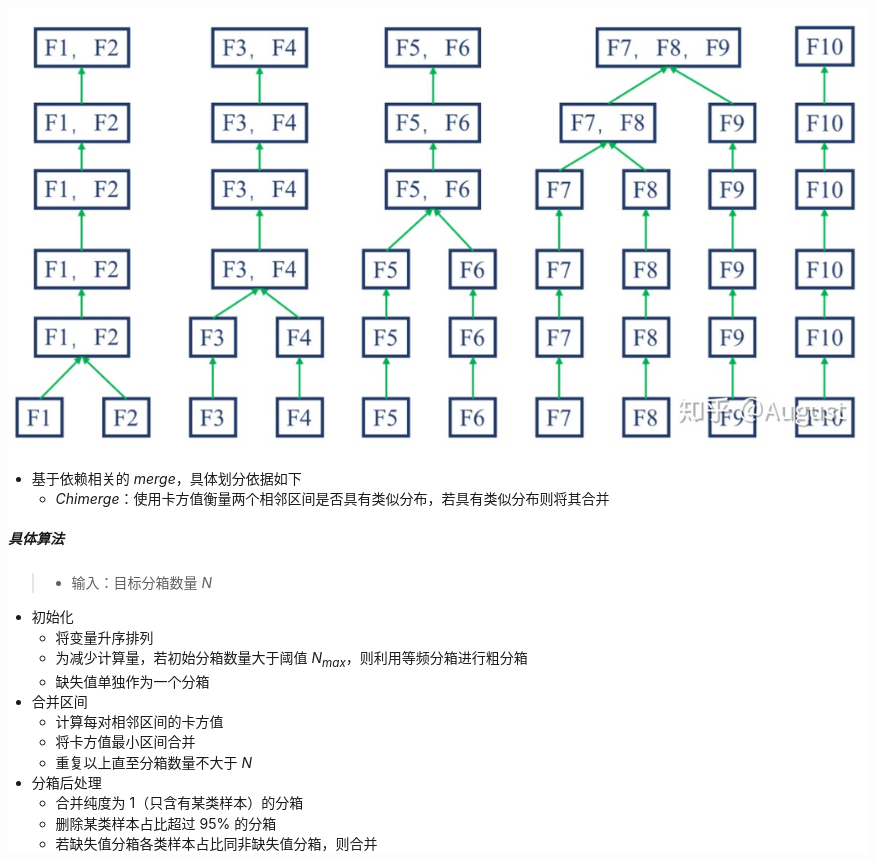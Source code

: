![discretization_merge](imgs/discretization_merge.png)

-	基于依赖相关的 *merge*，具体划分依据如下
	-	*Chimerge*：使用卡方值衡量两个相邻区间是否具有类似分布，若具有类似分布则将其合并

#####	具体算法

> - 输入：目标分箱数量 $N$
-	初始化
	-	将变量升序排列
	-	为减少计算量，若初始分箱数量大于阈值 $N_{max}$，则利用等频分箱进行粗分箱
	-	缺失值单独作为一个分箱
-	合并区间
	-	计算每对相邻区间的卡方值
	-	将卡方值最小区间合并
	-	重复以上直至分箱数量不大于 $N$
-	分箱后处理
	-	合并纯度为 1（只含有某类样本）的分箱
	-	删除某类样本占比超过 95% 的分箱
	-	若缺失值分箱各类样本占比同非缺失值分箱，则合并

